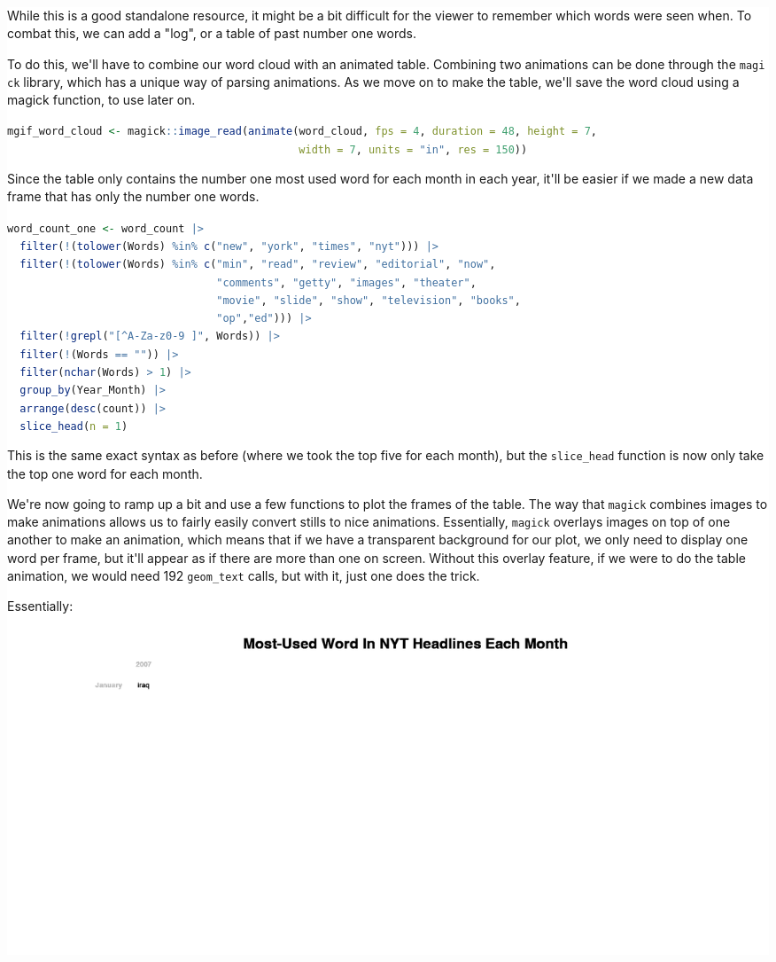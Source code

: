 While this is a good standalone resource, it might be a bit difficult for the viewer to remember which words were seen when. To combat this, we can add a "log", or a table of past number one words.&#x20;

To do this, we'll have to combine our word cloud with an animated table. Combining two animations can be done through the `magick` library, which has a unique way of parsing animations. As we move on to make the table, we'll save the word cloud using a magick function, to use later on.

```r
mgif_word_cloud <- magick::image_read(animate(word_cloud, fps = 4, duration = 48, height = 7,
                                              width = 7, units = "in", res = 150))
```

Since the table only contains the number one most used word for each month in each year, it'll be easier if we made a new data frame that has only the number one words.&#x20;

```r
word_count_one <- word_count |> 
  filter(!(tolower(Words) %in% c("new", "york", "times", "nyt"))) |> 
  filter(!(tolower(Words) %in% c("min", "read", "review", "editorial", "now",
                                 "comments", "getty", "images", "theater",
                                 "movie", "slide", "show", "television", "books",
                                 "op","ed"))) |> 
  filter(!grepl("[^A-Za-z0-9 ]", Words)) |> 
  filter(!(Words == "")) |>
  filter(nchar(Words) > 1) |>  
  group_by(Year_Month) |> 
  arrange(desc(count)) |> 
  slice_head(n = 1)
```

This is the same exact syntax as before (where we took the top five for each month), but the `slice_head` function is now only take the top one word for each month.

We're now going to ramp up a bit and use a few functions to plot the frames of the table. The way that `magick` combines images to make animations allows us to fairly easily convert stills to nice animations. Essentially, `magick` overlays images on top of one another to make an animation, which means that if we have a transparent background for our plot, we only need to display one word per frame, but it'll appear as if there are more than one on screen. Without this overlay feature, if we were to do the table animation, we would need 192 `geom_text` calls, but with it, just one does the trick.

Essentially:

<div>

<figure><img src="../.gitbook/assets/000.png" alt=""><figcaption></figcaption></figure>
